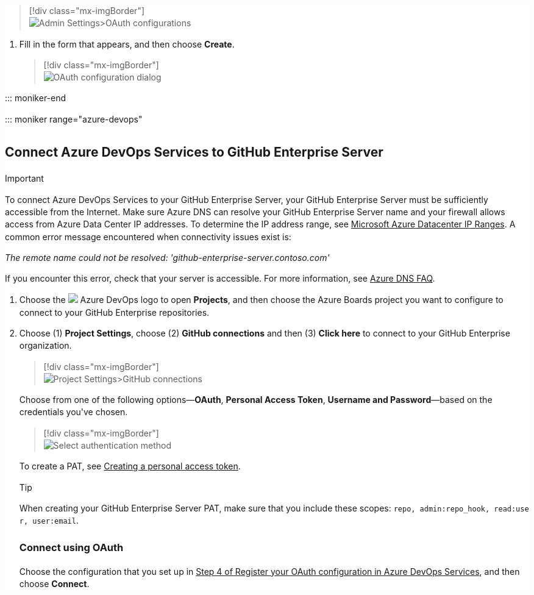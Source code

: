    > [!div class="mx-imgBorder"]  
   > ![Admin Settings>OAuth configurations](media/github-ent/open-admin-settings-server-oauth-add.png)

1. Fill in the form that appears, and then choose <strong>Create</strong>.

   > [!div class="mx-imgBorder"]  
   > ![OAuth configuration dialog](media/github-ent/add-oauth-configuration.png)

::: moniker-end

<a id="github-ent-oauth-services" />

::: moniker range="azure-devops"

## Connect Azure DevOps Services to GitHub Enterprise Server

> [!IMPORTANT]  
> To connect Azure DevOps Services to your GitHub Enterprise Server, your GitHub Enterprise Server must be sufficiently accessible from the Internet. Make sure Azure DNS can resolve your GitHub Enterprise Server name and your firewall allows access from Azure Data Center IP addresses. To determine the IP address range, see [Microsoft Azure Datacenter IP Ranges](https://www.microsoft.com/download/details.aspx?id=41653). A common error message encountered when connectivity issues exist is:
>
> <em>The remote name could not be resolved: 'github-enterprise-server.contoso.com'</em>
>
> If you encounter this error, check that your server is accessible. For more information, see [Azure DNS FAQ](/azure/dns/dns-faq).

1. Choose the ![ ](/azure/devops/media/icons/project-icon.png) Azure DevOps logo to open <strong>Projects</strong>, and then choose the Azure Boards project you want to configure to connect to your GitHub Enterprise repositories.

1. Choose (1) <strong>Project Settings</strong>, choose (2) <strong>GitHub connections</strong> and then (3) <strong>Click here</strong> to connect to your GitHub Enterprise organization.

   > [!div class="mx-imgBorder"]  
   > ![Project Settings>GitHub connections](media/github-ent/open-project-settings-github-ent-connections-services.png)

   Choose from one of the following options&mdash;<strong>OAuth</strong>, <strong>Personal Access Token</strong>, <strong>Username and Password</strong>&mdash;based on the credentials you've chosen.

   > [!div class="mx-imgBorder"]  
   > ![Select authentication method](media/github-ent/select-authentication-method.png)

   To create a PAT, see [Creating a personal access token](https://help.github.com/en/articles/creating-a-personal-access-token-for-the-command-line).

   > [!TIP]  
   > When creating your GitHub Enterprise Server PAT, make sure that you include these scopes: `repo, admin:repo_hook, read:user, user:email`.

   ### Connect using OAuth

   Choose the configuration that you set up in [Step 4 of Register your OAuth configuration in Azure DevOps Services](#register-services-github-ent-oauth), and then choose <strong>Connect</strong>.
